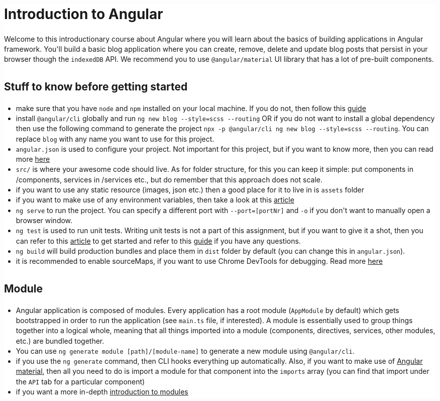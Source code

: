# Introduction to Angular

Welcome to this introductionary course about Angular where you will learn about the basics of building applications in Angular framework. You'll build a basic blog application where you can create, remove, delete and update blog posts that persist in your browser though the `indexedDB` API. We recommend you to use `@angular/material` UI library that has a lot of pre-built components.

## Stuff to know before getting started

* make sure that you have `node` and `npm` installed on your local machine. If you do not, then follow this [guide](https://nodejs.org/en/download/package-manager/)
* install `@angular/cli` globally and run `ng new blog --style=scss --routing` OR if you do not want to install a global dependency then use the following command to generate the project `npx -p @angular/cli ng new blog --style=scss --routing`. You can replace `blog` with any name you want to use for this project.
* `angular.json` is used to configure your project. Not important for this project, but if you want to know more, then you can read more [here](https://angular.io/guide/workspace-config)
* `src/` is where your awesome code should live. As for folder structure, for this you can keep it simple: put components in /components, services in /services etc., but do remember that this approach does not scale.
* if you want to use any static resource (images, json etc.) then a good place for it to live in is `assets` folder
* if you want to make use of any environment variables, then take a look at this [article](https://alligator.io/angular/environment-variables/)
* `ng serve` to run the project. You can specify a different port with `--port=[portNr]` and `-o` if you don't want to manually open a browser window.
* `ng test` is used to run unit tests. Writing unit tests is not a part of this assignment, but if you want to give it a shot, then you can refer to this [article](https://scotch.io/tutorials/testing-angular-with-jasmine-and-karma-part-1) to get started and refer to this [guide](https://angular.io/guide/testing) if you have any questions.
* `ng build` will build production bundles and place them in `dist` folder by default (you can change this in `angular.json`).
* it is recommended to enable sourceMaps, if you want to use Chrome DevTools for debugging. Read more [here](https://medium.com/@dSebastien/configuring-sourcemaps-with-the-angular-cli-3224e899d948)

## Module

* Angular application is composed of modules. Every application has a root module (`AppModule` by default) which gets bootstrapped in order to run the application (see `main.ts` file, if interested). A module is essentially used to group things together into a logical whole, meaning that all things imported into a module (components, directives, services, other modules, etc.) are bundled together.
* You can use `ng generate module [path]/[module-name]` to generate a new module using `@angular/cli`.
* if you use the `ng generate` command, then CLI hooks everything up automatically. Also, if you want to make use of [Angular material](https://material.angular.io), then all you need to do is import a module for that component into the `imports` array (you can find that import under the `API` tab for a particular component)
* if you want a more in-depth [introduction to modules](https://angular.io/guide/architecture-modules)
